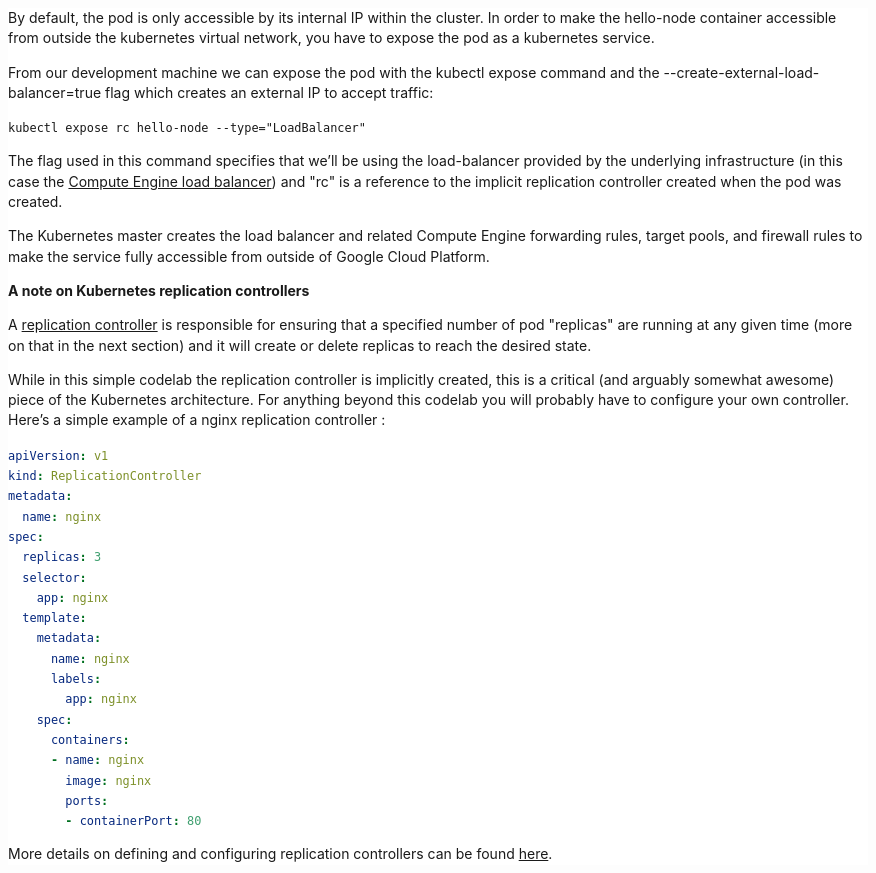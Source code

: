 By default, the pod is only accessible by its internal IP within the cluster. In order to make the hello-node container accessible from outside the kubernetes virtual network, you have to expose the pod as a kubernetes service.

From our development machine we can expose the pod with the kubectl expose command and the --create-external-load-balancer=true flag which creates an external IP to accept traffic:

```shell
kubectl expose rc hello-node --type="LoadBalancer"
```


The flag used in this command specifies that we’ll be using the load-balancer provided by the underlying infrastructure (in this case the [Compute Engine load balancer](https://cloud.google.com/compute/docs/load-balancing/)) and "rc" is a reference to the implicit replication controller created when the pod was created.

The Kubernetes master creates the load balancer and related Compute Engine forwarding rules, target pools, and firewall rules to make the service fully accessible from outside of Google Cloud Platform.

**A note on Kubernetes replication controllers**

A [replication controller](https://cloud.google.com/container-engine/docs/replicationcontrollers/) is responsible for ensuring that a specified number of pod "replicas" are running at any given time (more on that in the next section) and it will create or delete replicas to reach the desired state.

While in this simple codelab the replication controller is implicitly created, this is a critical (and arguably somewhat awesome) piece of the Kubernetes architecture. For anything beyond this codelab you will probably have to configure your own controller. Here’s a simple example of a nginx replication controller :

```yaml
apiVersion: v1
kind: ReplicationController
metadata:
  name: nginx
spec:
  replicas: 3
  selector:
    app: nginx
  template:
    metadata:
      name: nginx
      labels:
        app: nginx
    spec:
      containers:
      - name: nginx
        image: nginx
        ports:
        - containerPort: 80
```


More details on defining and configuring replication controllers can be found [here](https://cloud.google.com/container-engine/docs/replicationcontrollers/operations).
